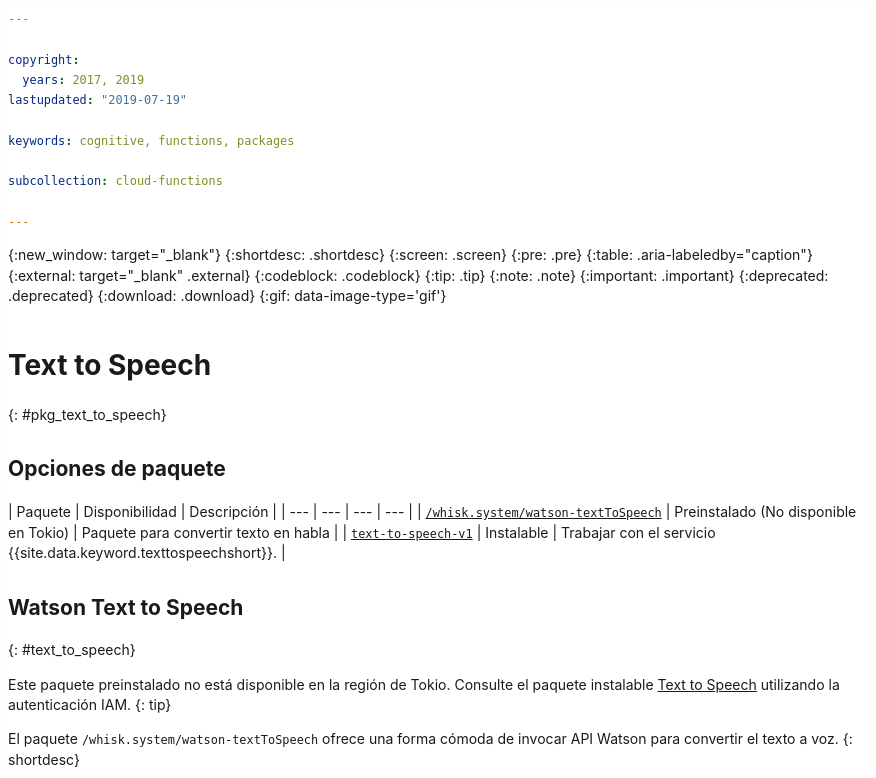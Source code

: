 ```yaml
---

copyright:
  years: 2017, 2019
lastupdated: "2019-07-19"

keywords: cognitive, functions, packages

subcollection: cloud-functions

---
```


{:new_window: target="_blank"}
{:shortdesc: .shortdesc}
{:screen: .screen}
{:pre: .pre}
{:table: .aria-labeledby="caption"}
{:external: target="_blank" .external}
{:codeblock: .codeblock}
{:tip: .tip}
{:note: .note}
{:important: .important}
{:deprecated: .deprecated}
{:download: .download}
{:gif: data-image-type='gif'}


# Text to Speech
{: #pkg_text_to_speech}

## Opciones de paquete

| Paquete | Disponibilidad | Descripción |
| --- | --- | --- | --- |
| [`/whisk.system/watson-textToSpeech`](#text_to_speech) | Preinstalado (No disponible en Tokio) | Paquete para convertir texto en habla |
| [`text-to-speech-v1`](#text_to_speech_ins) | Instalable | Trabajar con el servicio {{site.data.keyword.texttospeechshort}}. |

## Watson Text to Speech
{: #text_to_speech}

Este paquete preinstalado no está disponible en la región de Tokio. Consulte el paquete instalable [Text to Speech](#text_to_speech_ins) utilizando la autenticación IAM.
{: tip}

El paquete `/whisk.system/watson-textToSpeech` ofrece una forma cómoda de invocar API Watson para convertir el texto a voz.
{: shortdesc}
